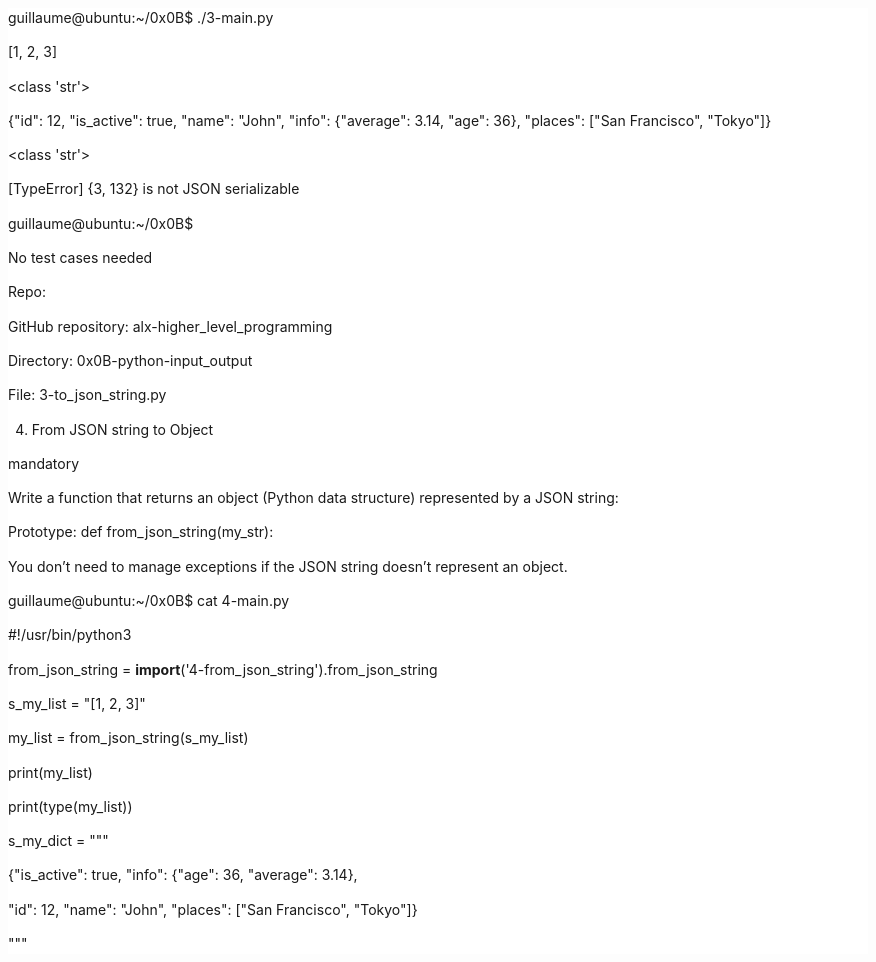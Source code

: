 

guillaume@ubuntu:~/0x0B$ ./3-main.py

[1, 2, 3]

<class 'str'>

{"id": 12, "is_active": true, "name": "John", "info": {"average": 3.14, "age": 36}, "places": ["San Francisco", "Tokyo"]}

<class 'str'>

[TypeError] {3, 132} is not JSON serializable

guillaume@ubuntu:~/0x0B$ 

No test cases needed



Repo:



GitHub repository: alx-higher_level_programming

Directory: 0x0B-python-input_output

File: 3-to_json_string.py

   

4. From JSON string to Object

mandatory

Write a function that returns an object (Python data structure) represented by a JSON string:



Prototype: def from_json_string(my_str):

You don’t need to manage exceptions if the JSON string doesn’t represent an object.

guillaume@ubuntu:~/0x0B$ cat 4-main.py

#!/usr/bin/python3

from_json_string = __import__('4-from_json_string').from_json_string



s_my_list = "[1, 2, 3]"

my_list = from_json_string(s_my_list)

print(my_list)

print(type(my_list))



s_my_dict = """

{"is_active": true, "info": {"age": 36, "average": 3.14}, 

"id": 12, "name": "John", "places": ["San Francisco", "Tokyo"]}

"""
